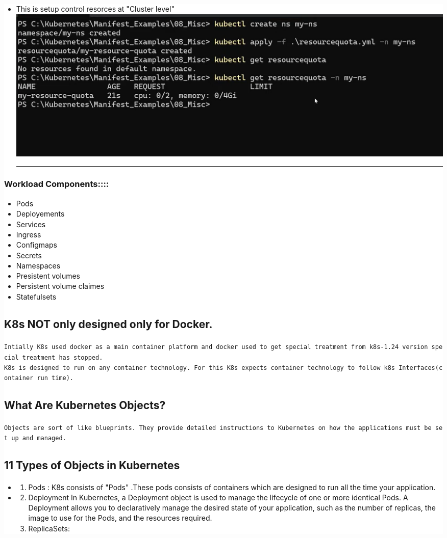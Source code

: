 * This is setup control resorces at "Cluster level"
![pre](IM-2/63.png)





      

  ----------------------------------------------------
  






    

### Workload Components::::
* Pods
* Deployements
* Services
* Ingress
* Configmaps
* Secrets
* Namespaces
* Presistent volumes
* Persistent volume claimes
* Statefulsets 


   
 ## K8s NOT only designed only for Docker.
    Intially K8s used docker as a main container platform and docker used to get special treatment from k8s-1.24 version special treatment has stopped.
    K8s is designed to run on any container technology. For this K8s expects container technology to follow k8s Interfaces(container run time). 
     
 ## What Are Kubernetes Objects?   
    Objects are sort of like blueprints. They provide detailed instructions to Kubernetes on how the applications must be set up and managed.
## 11 Types of Objects in Kubernetes     
   * 1. Pods :
       K8s consists of "Pods" .These pods consists of containers which are designed to run all the time your 
        application.
   * 2. Deployment
        In Kubernetes, a Deployment object is used to manage the lifecycle of one or more identical Pods. A Deployment allows you to declaratively manage the desired state of your application, such as the number of replicas, the image to use for the Pods, and the resources required.
     3. ReplicaSets: